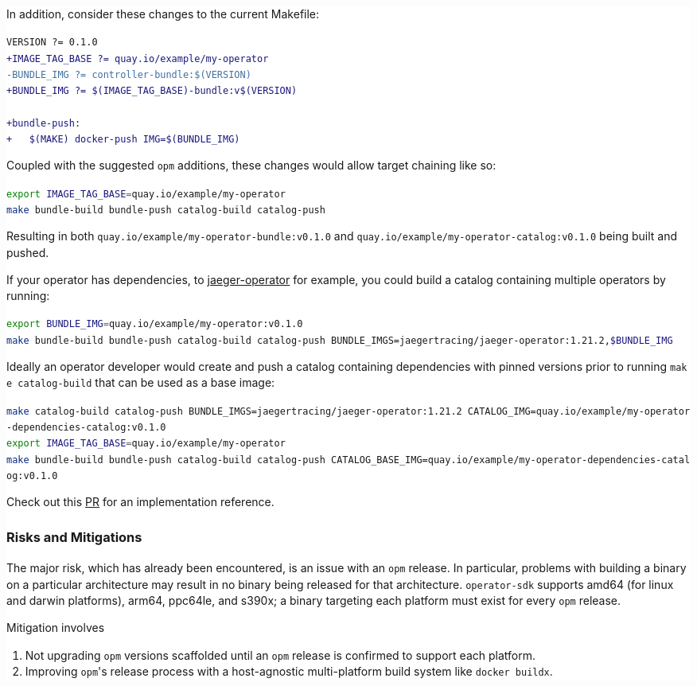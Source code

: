 In addition, consider these changes to the current Makefile:

```diff
VERSION ?= 0.1.0
+IMAGE_TAG_BASE ?= quay.io/example/my-operator
-BUNDLE_IMG ?= controller-bundle:$(VERSION)
+BUNDLE_IMG ?= $(IMAGE_TAG_BASE)-bundle:v$(VERSION)

+bundle-push:
+	$(MAKE) docker-push IMG=$(BUNDLE_IMG)
```

Coupled with the suggested `opm` additions, these changes would allow target chaining like so:

```sh
export IMAGE_TAG_BASE=quay.io/example/my-operator
make bundle-build bundle-push catalog-build catalog-push
```

Resulting in both `quay.io/example/my-operator-bundle:v0.1.0` and `quay.io/example/my-operator-catalog:v0.1.0`
being built and pushed.

If your operator has dependencies, to [jaeger-operator](https://github.com/jaegertracing/jaeger-operator)
for example, you could build a catalog containing multiple operators by running:

```sh
export BUNDLE_IMG=quay.io/example/my-operator:v0.1.0
make bundle-build bundle-push catalog-build catalog-push BUNDLE_IMGS=jaegertracing/jaeger-operator:1.21.2,$BUNDLE_IMG
```

Ideally an operator developer would create and push a catalog containing dependencies with pinned versions
prior to running `make catalog-build` that can be used as a base image:

```sh
make catalog-build catalog-push BUNDLE_IMGS=jaegertracing/jaeger-operator:1.21.2 CATALOG_IMG=quay.io/example/my-operator-dependencies-catalog:v0.1.0
export IMAGE_TAG_BASE=quay.io/example/my-operator
make bundle-build bundle-push catalog-build catalog-push CATALOG_BASE_IMG=quay.io/example/my-operator-dependencies-catalog:v0.1.0
```

Check out this [PR](https://github.com/operator-framework/operator-sdk/pull/4406) for an implementation reference.

### Risks and Mitigations

The major risk, which has already been encountered, is an issue with an `opm` release.
In particular, problems with building a binary on a particular architecture may result
in no binary being released for that architecture. `operator-sdk` supports
amd64 (for linux and darwin platforms), arm64, ppc64le, and s390x; a binary targeting each
platform must exist for every `opm` release.

Mitigation involves
1. Not upgrading `opm` versions scaffolded until an `opm` release is confirmed to support each platform.
1. Improving `opm`'s release process with a host-agnostic multi-platform build system like `docker buildx`.
